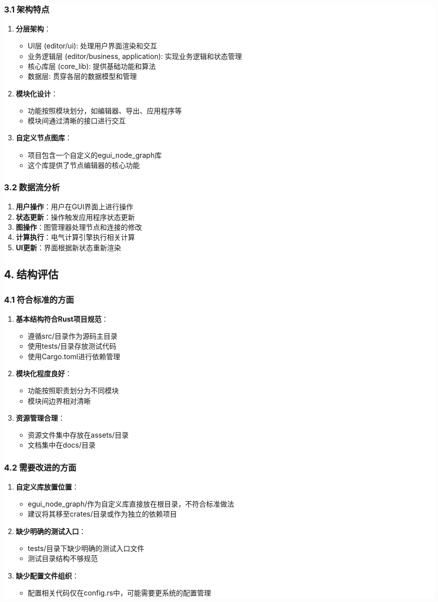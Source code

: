 ### 3.1 架构特点

1. **分层架构**：
   - UI层 (editor/ui): 处理用户界面渲染和交互
   - 业务逻辑层 (editor/business, application): 实现业务逻辑和状态管理
   - 核心库层 (core_lib): 提供基础功能和算法
   - 数据层: 贯穿各层的数据模型和管理

2. **模块化设计**：
   - 功能按照模块划分，如编辑器、导出、应用程序等
   - 模块间通过清晰的接口进行交互

3. **自定义节点图库**：
   - 项目包含一个自定义的egui_node_graph库
   - 这个库提供了节点编辑器的核心功能

### 3.2 数据流分析

1. **用户操作**：用户在GUI界面上进行操作
2. **状态更新**：操作触发应用程序状态更新
3. **图操作**：图管理器处理节点和连接的修改
4. **计算执行**：电气计算引擎执行相关计算
5. **UI更新**：界面根据新状态重新渲染

## 4. 结构评估

### 4.1 符合标准的方面

1. **基本结构符合Rust项目规范**：
   - 遵循src/目录作为源码主目录
   - 使用tests/目录存放测试代码
   - 使用Cargo.toml进行依赖管理

2. **模块化程度良好**：
   - 功能按照职责划分为不同模块
   - 模块间边界相对清晰

3. **资源管理合理**：
   - 资源文件集中存放在assets/目录
   - 文档集中在docs/目录

### 4.2 需要改进的方面

1. **自定义库放置位置**：
   - egui_node_graph/作为自定义库直接放在根目录，不符合标准做法
   - 建议将其移至crates/目录或作为独立的依赖项目

2. **缺少明确的测试入口**：
   - tests/目录下缺少明确的测试入口文件
   - 测试目录结构不够规范

3. **缺少配置文件组织**：
   - 配置相关代码仅在config.rs中，可能需要更系统的配置管理
